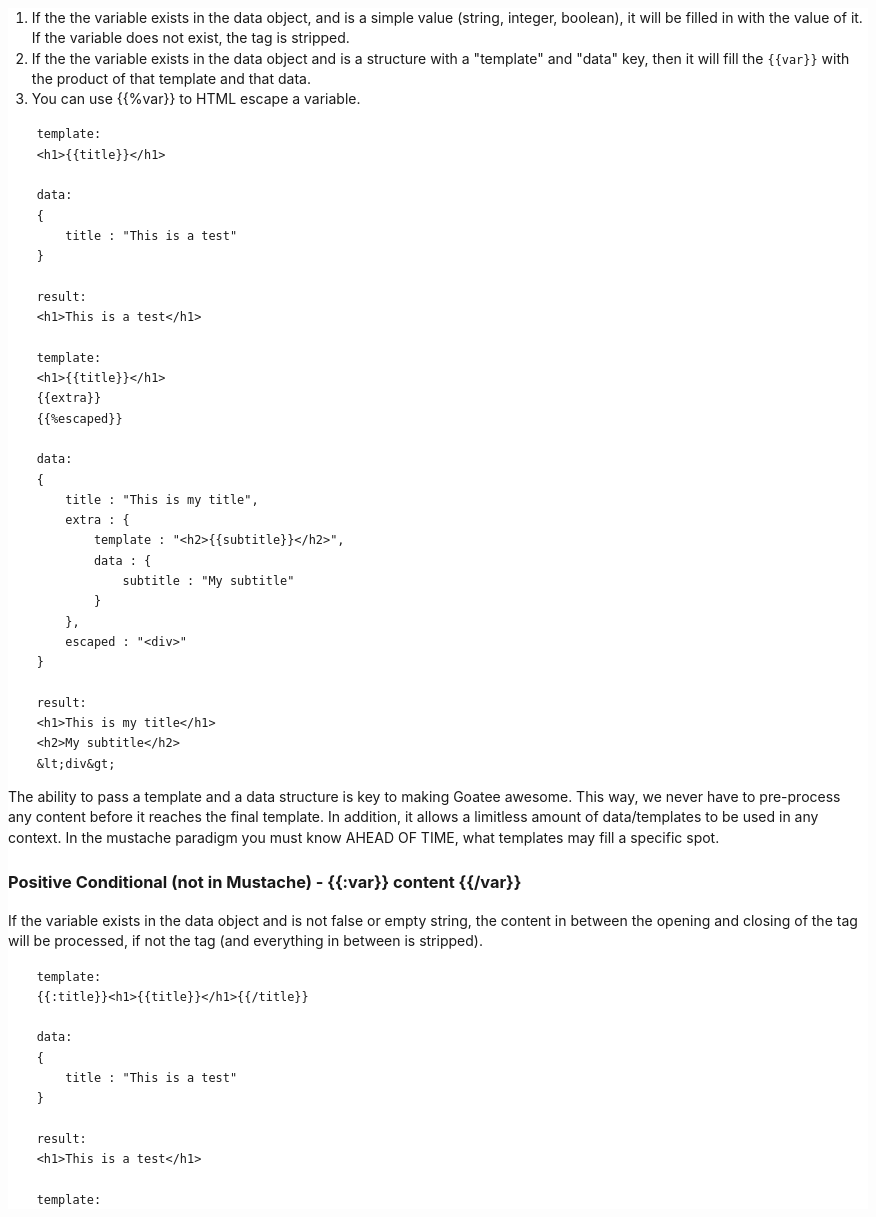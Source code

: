 1. If the the variable exists in the data object, and is a simple value (string, integer, boolean), it will be filled in with the value of it. If the variable does not exist, the tag is stripped.
2. If the the variable exists in the data object and is a structure with a "template" and "data" key, then it will fill the `{{var}}` with the product of that template and that data.
3. You can use {{%var}} to HTML escape a variable.

````
	template:
	<h1>{{title}}</h1>
	
	data:
	{ 
		title : "This is a test" 
	}
	
	result:
	<h1>This is a test</h1>
	
	template:
	<h1>{{title}}</h1>
	{{extra}}
	{{%escaped}}
	
	data:
	{
		title : "This is my title",
		extra : {
			template : "<h2>{{subtitle}}</h2>",
			data : {
				subtitle : "My subtitle"
			}
		},
		escaped : "<div>"
	}
	
	result:
	<h1>This is my title</h1>
	<h2>My subtitle</h2>
	&lt;div&gt;
````

The ability to pass a template and a data structure is key to making Goatee awesome. This way, we never have to pre-process any content before it reaches the final template. In addition, it allows a limitless amount of data/templates to be used in any context. In the mustache paradigm you must know AHEAD OF TIME, what templates may fill a specific spot.

### Positive Conditional (not in Mustache) - {{:var}} content {{/var}}
If the variable exists in the data object and is not false or empty string, the content in between the opening and closing of the tag will be processed, if not the tag (and everything in between is stripped).

````
	template: 
	{{:title}}<h1>{{title}}</h1>{{/title}}
	
	data:
	{ 
		title : "This is a test"
	}
	
	result:
	<h1>This is a test</h1>
	
	template: 
````